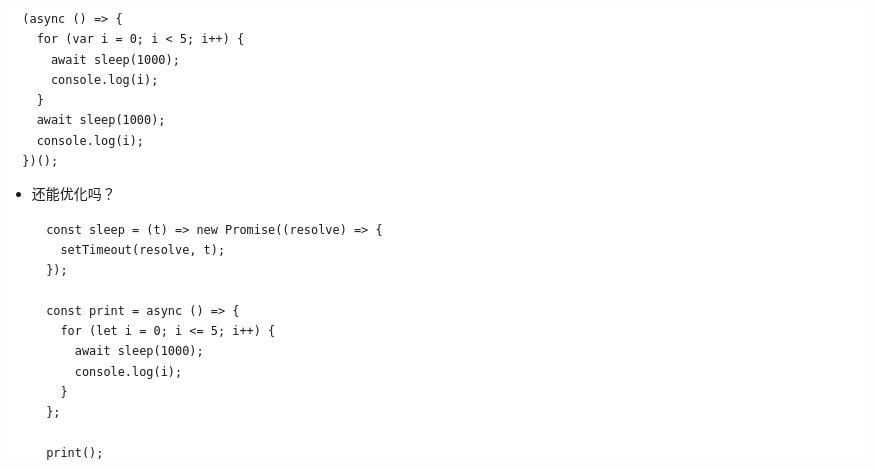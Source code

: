   ```
    (async () => { 
      for (var i = 0; i < 5; i++) {
        await sleep(1000);
        console.log(i);
      }
      await sleep(1000);
      console.log(i);
    })();
  ```
- 还能优化吗？
  ```
    const sleep = (t) => new Promise((resolve) => {
      setTimeout(resolve, t);
    });
    
    const print = async () => { 
      for (let i = 0; i <= 5; i++) {
        await sleep(1000);
        console.log(i);
      }
    };

    print();
  ```